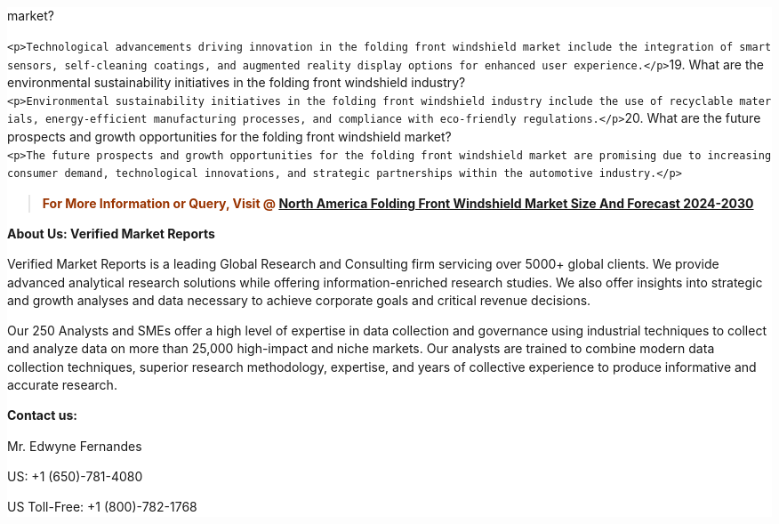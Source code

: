 market?</div><div>```<p>Technological advancements driving innovation in the folding front windshield market include the integration of smart sensors, self-cleaning coatings, and augmented reality display options for enhanced user experience.</p>```19. What are the environmental sustainability initiatives in the folding front windshield industry?</div><div>```<p>Environmental sustainability initiatives in the folding front windshield industry include the use of recyclable materials, energy-efficient manufacturing processes, and compliance with eco-friendly regulations.</p>```20. What are the future prospects and growth opportunities for the folding front windshield market?</div><div>```<p>The future prospects and growth opportunities for the folding front windshield market are promising due to increasing consumer demand, technological innovations, and strategic partnerships within the automotive industry.</p>```</p><blockquote><p><span style="color: #993300;"><strong>For More Information or Query, Visit @ <a href="https://www.verifiedmarketreports.com/product/folding-front-windshield-market/">North America Folding Front Windshield Market Size And Forecast 2024-2030</a></strong></span></p></blockquote><p><strong>About Us: Verified Market Reports</strong></p><p>Verified Market Reports is a leading Global Research and Consulting firm servicing over 5000+ global clients. We provide advanced analytical research solutions while offering information-enriched research studies. We also offer insights into strategic and growth analyses and data necessary to achieve corporate goals and critical revenue decisions.</p><p>Our 250 Analysts and SMEs offer a high level of expertise in data collection and governance using industrial techniques to collect and analyze data on more than 25,000 high-impact and niche markets. Our analysts are trained to combine modern data collection techniques, superior research methodology, expertise, and years of collective experience to produce informative and accurate research.</p><p><strong>Contact us:</strong></p><p>Mr. Edwyne Fernandes</p><p>US: +1 (650)-781-4080</p><p>US Toll-Free: +1 (800)-782-1768</p>

